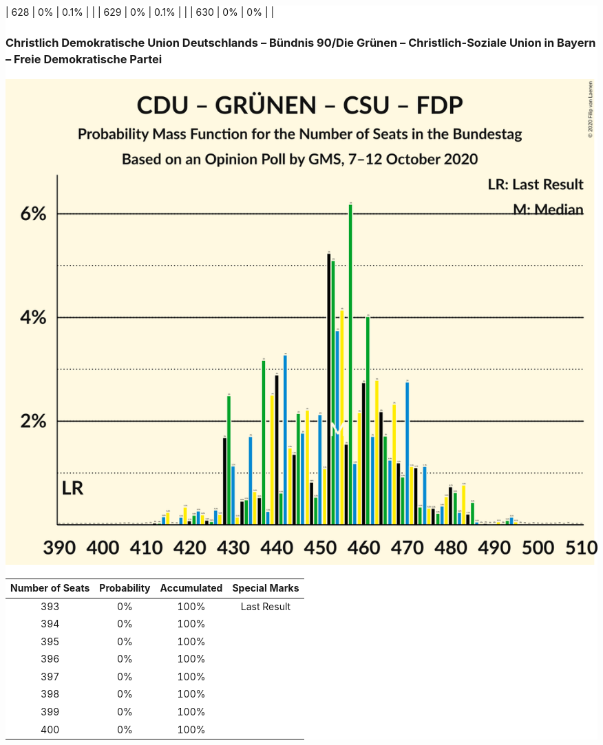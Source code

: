 | 628 | 0% | 0.1% |  |
| 629 | 0% | 0.1% |  |
| 630 | 0% | 0% |  |

### Christlich Demokratische Union Deutschlands – Bündnis 90/Die Grünen – Christlich-Soziale Union in Bayern – Freie Demokratische Partei

![Graph with seats probability mass function not yet produced](2020-10-12-GMS-coalitions-seats-pmf-cdu–grünen–csu–fdp.png "Seats Probability Mass Function")

| Number of Seats | Probability | Accumulated | Special Marks |
|:---------------:|:-----------:|:-----------:|:-------------:|
| 393 | 0% | 100% | Last Result |
| 394 | 0% | 100% |  |
| 395 | 0% | 100% |  |
| 396 | 0% | 100% |  |
| 397 | 0% | 100% |  |
| 398 | 0% | 100% |  |
| 399 | 0% | 100% |  |
| 400 | 0% | 100% |  |